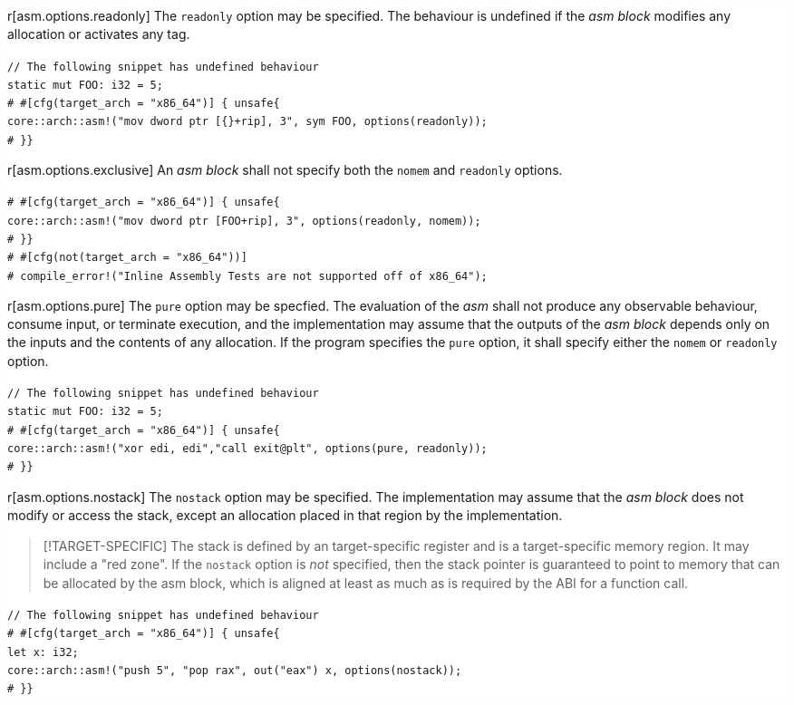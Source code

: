 r[asm.options.readonly]
The `readonly` option may be specified. The behaviour is undefined if the *asm block* modifies any allocation or activates any tag. 

```rust,ignore
// The following snippet has undefined behaviour
static mut FOO: i32 = 5;
# #[cfg(target_arch = "x86_64")] { unsafe{
core::arch::asm!("mov dword ptr [{}+rip], 3", sym FOO, options(readonly));
# }}
```

r[asm.options.exclusive]
An *asm block* shall not specify both the `nomem` and `readonly` options.

```rust,compile_fail
# #[cfg(target_arch = "x86_64")] { unsafe{
core::arch::asm!("mov dword ptr [FOO+rip], 3", options(readonly, nomem));
# }}
# #[cfg(not(target_arch = "x86_64"))]
# compile_error!("Inline Assembly Tests are not supported off of x86_64");
```

r[asm.options.pure]
The `pure` option may be specfied. The evaluation of the *asm* shall not produce any observable behaviour, consume input, or terminate execution, and the implementation may assume that the outputs of the *asm block* depends only on the inputs and the contents of any allocation. If the program specifies the `pure` option, it shall specify either the `nomem` or `readonly` option.

```rust,ignore
// The following snippet has undefined behaviour
static mut FOO: i32 = 5;
# #[cfg(target_arch = "x86_64")] { unsafe{
core::arch::asm!("xor edi, edi","call exit@plt", options(pure, readonly));
# }}
```


r[asm.options.nostack]
The `nostack` option may be specified. The implementation may assume that the *asm block* does not modify or access the stack, except an allocation placed in that region by the implementation.

> [!TARGET-SPECIFIC]
> The stack is defined by an target-specific register and is a target-specific memory region. It may include a "red zone".
> If the `nostack` option is *not* specified, then the stack pointer is guaranteed to point to memory that can be allocated by the asm block, which is aligned at least as much as is required by the ABI for a function call.

```rust,ignore
// The following snippet has undefined behaviour
# #[cfg(target_arch = "x86_64")] { unsafe{
let x: i32;
core::arch::asm!("push 5", "pop rax", out("eax") x, options(nostack));
# }}
```


[static.expr.safety]: unsafety.md
[`__m128`]: https://doc.rust-lang.org/core/arch/x86_64/struct.__m128.html
[`__m256`]: https://doc.rust-lang.org/core/arch/x86_64/struct.__m256.html
[llvm-argmod]: http://llvm.org/docs/LangRef.html#asm-template-argument-modifiers